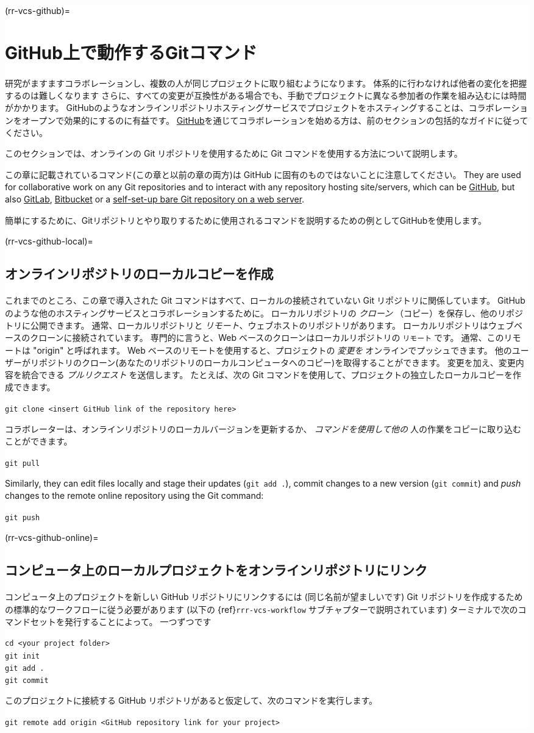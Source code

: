 (rr-vcs-github)=
# GitHub上で動作するGitコマンド

研究がますますコラボレーションし、複数の人が同じプロジェクトに取り組むようになります。 体系的に行わなければ他者の変化を把握するのは難しくなります さらに、すべての変更が互換性がある場合でも、手動でプロジェクトに異なる参加者の作業を組み込むには時間がかかります。 GitHubのようなオンラインリポジトリホスティングサービスでプロジェクトをホスティングすることは、コラボレーションをオープンで効果的にするのに有益です。 [GitHub](https://github.com)を通じてコラボレーションを始める方は、前のセクションの包括的なガイドに従ってください。

このセクションでは、オンラインの Git リポジトリを使用するために Git コマンドを使用する方法について説明します。

この章に記載されているコマンド(この章と以前の章の両方)は GitHub に固有のものではないことに注意してください。 They are used for collaborative work on any Git repositories and to interact with any repository hosting site/servers, which can be [GitHub](https://github.com/), but also [GitLab](https://about.gitlab.com/), [Bitbucket](https://bitbucket.org/) or a [self-set-up bare Git repository on a web server](https://opensource.com/life/16/8/how-construct-your-own-git-server-part-6).

簡単にするために、Gitリポジトリとやり取りするために使用されるコマンドを説明するための例としてGitHubを使用します。

(rr-vcs-github-local)=
## オンラインリポジトリのローカルコピーを作成

これまでのところ、この章で導入された Git コマンドはすべて、ローカルの接続されていない Git リポジトリに関係しています。 GitHubのような他のホスティングサービスとコラボレーションするために。 ローカルリポジトリの *クローン* （コピー）を保存し、他のリポジトリに公開できます。 通常、ローカルリポジトリと *リモート*、ウェブホストのリポジトリがあります。 ローカルリポジトリはウェブベースのクローンに接続されています。 専門的に言うと、Web ベースのクローンはローカルリポジトリの `リモート` です。 通常、このリモートは "origin" と呼ばれます。 Web ベースのリモートを使用すると、プロジェクトの *変更を* オンラインでプッシュできます。 他のユーザーがリポジトリのクローン(あなたのリポジトリのローカルコンピュータへのコピー)を取得することができます。 変更を加え、変更内容を統合できる *プルリクエスト* を送信します。 たとえば、次の Git コマンドを使用して、プロジェクトの独立したローカルコピーを作成できます。

```
git clone <insert GitHub link of the repository here>
```

コラボレーターは、オンラインリポジトリのローカルバージョンを更新するか、 *コマンドを使用して他の* 人の作業をコピーに取り込むことができます。
```
git pull
```
Similarly, they can edit files locally and stage their updates (`git add .`), commit changes to a new version (`git commit`) and *push* changes to the remote online repository using the Git command:
```
git push
```
(rr-vcs-github-online)=
## コンピュータ上のローカルプロジェクトをオンラインリポジトリにリンク

コンピュータ上のプロジェクトを新しい GitHub リポジトリにリンクするには (同じ名前が望ましいです) Git リポジトリを作成するための標準的なワークフローに従う必要があります (以下の {ref}`rrr-vcs-workflow` サブチャプターで説明されています) ターミナルで次のコマンドセットを発行することによって。 一つずつです

```
cd <your project folder>
git init
git add .
git commit
```
このプロジェクトに接続する GitHub リポジトリがあると仮定して、次のコマンドを実行します。

```
git remote add origin <GitHub repository link for your project>
```
